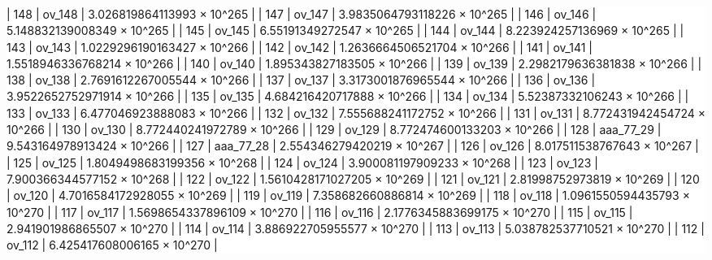 | 148 | ov_148 | 3.026819864113993 × 10^265 |
| 147 | ov_147 | 3.9835064793118226 × 10^265 |
| 146 | ov_146 | 5.148832139008349 × 10^265 |
| 145 | ov_145 | 6.55191349272547 × 10^265 |
| 144 | ov_144 | 8.223924257136969 × 10^265 |
| 143 | ov_143 | 1.0229296190163427 × 10^266 |
| 142 | ov_142 | 1.2636664506521704 × 10^266 |
| 141 | ov_141 | 1.5518946336768214 × 10^266 |
| 140 | ov_140 | 1.895343827183505 × 10^266 |
| 139 | ov_139 | 2.2982179636381838 × 10^266 |
| 138 | ov_138 | 2.7691612267005544 × 10^266 |
| 137 | ov_137 | 3.3173001876965544 × 10^266 |
| 136 | ov_136 | 3.9522652752971914 × 10^266 |
| 135 | ov_135 | 4.684216420717888 × 10^266 |
| 134 | ov_134 | 5.52387332106243 × 10^266 |
| 133 | ov_133 | 6.477046923888083 × 10^266 |
| 132 | ov_132 | 7.555688241172752 × 10^266 |
| 131 | ov_131 | 8.772431942454724 × 10^266 |
| 130 | ov_130 | 8.772440241972789 × 10^266 |
| 129 | ov_129 | 8.772474600133203 × 10^266 |
| 128 | aaa_77_29 | 9.543164978913424 × 10^266 |
| 127 | aaa_77_28 | 2.554346279420219 × 10^267 |
| 126 | ov_126 | 8.017511538767643 × 10^267 |
| 125 | ov_125 | 1.8049498683199356 × 10^268 |
| 124 | ov_124 | 3.900081197909233 × 10^268 |
| 123 | ov_123 | 7.900366344577152 × 10^268 |
| 122 | ov_122 | 1.5610428171027205 × 10^269 |
| 121 | ov_121 | 2.81998752973819 × 10^269 |
| 120 | ov_120 | 4.7016584172928055 × 10^269 |
| 119 | ov_119 | 7.358682660886814 × 10^269 |
| 118 | ov_118 | 1.0961550594435793 × 10^270 |
| 117 | ov_117 | 1.5698654337896109 × 10^270 |
| 116 | ov_116 | 2.1776345883699175 × 10^270 |
| 115 | ov_115 | 2.941901986865507 × 10^270 |
| 114 | ov_114 | 3.886922705955577 × 10^270 |
| 113 | ov_113 | 5.038782537710521 × 10^270 |
| 112 | ov_112 | 6.425417608006165 × 10^270 |